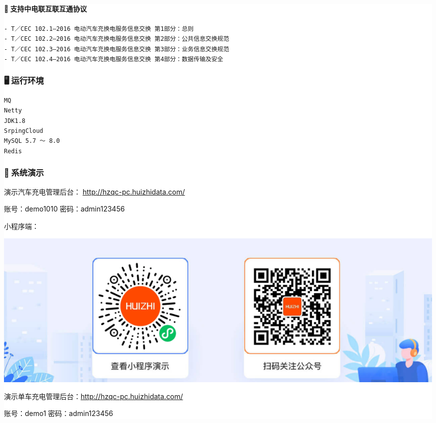 ~~~
~~~

#### 📖 支持中电联互联互通协议

~~~
- T／CEC 102.1—2016 电动汽车充换电服务信息交换 第1部分：总则
- T／CEC 102.2—2016 电动汽车充换电服务信息交换 第2部分：公共信息交换规范
- T／CEC 102.3—2016 电动汽车充换电服务信息交换 第3部分：业务信息交换规范
- T／CEC 102.4—2016 电动汽车充换电服务信息交换 第4部分：数据传输及安全
~~~



### 🖥 运行环境

```
MQ
Netty
JDK1.8
SrpingCloud
MySQL 5.7 ～ 8.0
Redis

```




###  📱 系统演示


演示汽车充电管理后台： http://hzqc-pc.huizhidata.com/

账号：demo1010 密码：admin123456

小程序端：

![输入图片说明](images/二维码以及小程序二维码1.jpg)

演示单车充电管理后台：http://hzqc-pc.huizhidata.com/

账号：demo1 密码：admin123456
